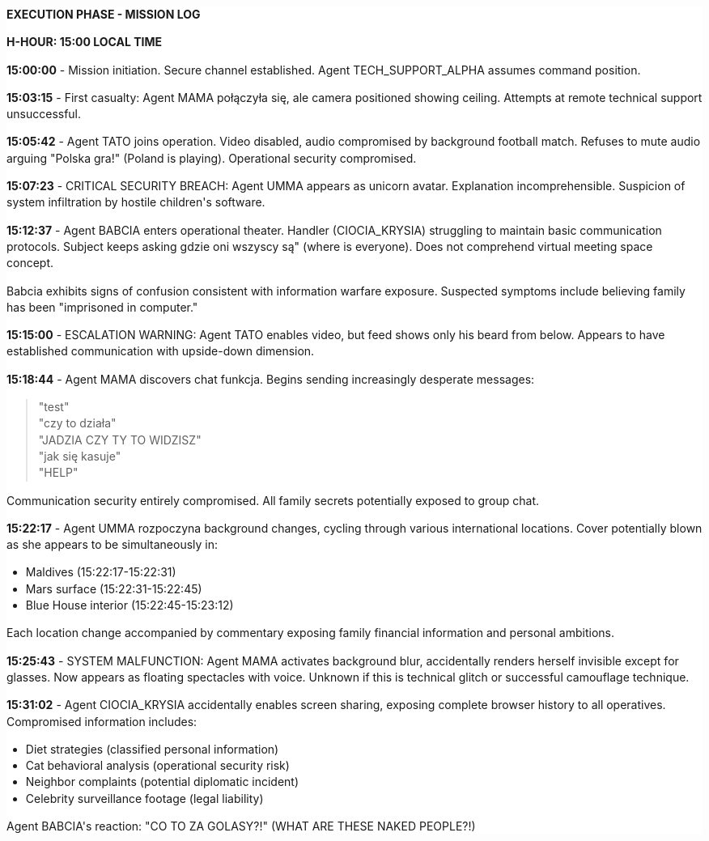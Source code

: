 
**EXECUTION PHASE - MISSION LOG**

**H-HOUR: 15:00 LOCAL TIME**

**15:00:00** - Mission initiation. Secure channel established. Agent TECH_SUPPORT_ALPHA assumes command position.

**15:03:15** - First casualty: Agent MAMA połączyła się, ale camera positioned showing ceiling. Attempts at remote technical support unsuccessful.

**15:05:42** - Agent TATO joins operation. Video disabled, audio compromised by background football match. Refuses to mute audio arguing "Polska gra!" (Poland is playing). Operational security compromised.

**15:07:23** - CRITICAL SECURITY BREACH: Agent UMMA appears as unicorn avatar. Explanation incomprehensible. Suspicion of system infiltration by hostile children's software.

**15:12:37** - Agent BABCIA enters operational theater. Handler (CIOCIA_KRYSIA) struggling to maintain basic communication protocols. Subject keeps asking gdzie oni wszyscy są" (where is everyone). Does not comprehend virtual meeting space concept.

Babcia exhibits signs of confusion consistent with information warfare exposure. Suspected symptoms include believing family has been "imprisoned in computer."

**15:15:00** - ESCALATION WARNING: Agent TATO enables video, but feed shows only his beard from below. Appears to have established communication with upside-down dimension.

**15:18:44** - Agent MAMA discovers chat funkcja. Begins sending increasingly desperate messages:
> "test"  
> "czy to działa"  
> "JADZIA CZY TY TO WIDZISZ"  
> "jak się kasuje"  
> "HELP"

Communication security entirely compromised. All family secrets potentially exposed to group chat.

**15:22:17** - Agent UMMA rozpoczyna background changes, cycling through various international locations. Cover potentially blown as she appears to be simultaneously in:
- Maldives (15:22:17-15:22:31)
- Mars surface (15:22:31-15:22:45)  
- Blue House interior (15:22:45-15:23:12)

Each location change accompanied by commentary exposing family financial information and personal ambitions.

**15:25:43** - SYSTEM MALFUNCTION: Agent MAMA activates background blur, accidentally renders herself invisible except for glasses. Now appears as floating spectacles with voice. Unknown if this is technical glitch or successful camouflage technique.

**15:31:02** - Agent CIOCIA_KRYSIA accidentally enables screen sharing, exposing complete browser history to all operatives. Compromised information includes:
- Diet strategies (classified personal information)
- Cat behavioral analysis (operational security risk)
- Neighbor complaints (potential diplomatic incident)
- Celebrity surveillance footage (legal liability)

Agent BABCIA's reaction: "CO TO ZA GOLASY?!" (WHAT ARE THESE NAKED PEOPLE?!)
